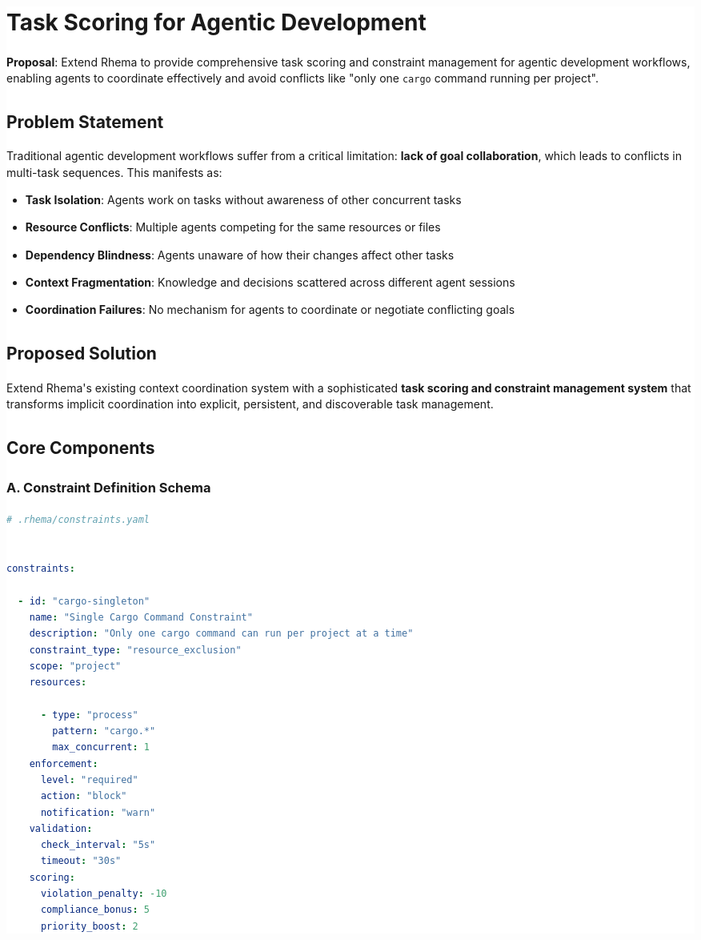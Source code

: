 # Task Scoring for Agentic Development


**Proposal**: Extend Rhema to provide comprehensive task scoring and constraint management for agentic development workflows, enabling agents to coordinate effectively and avoid conflicts like "only one `cargo` command running per project".

## Problem Statement


Traditional agentic development workflows suffer from a critical limitation: **lack of goal collaboration**, which leads to conflicts in multi-task sequences. This manifests as:

- **Task Isolation**: Agents work on tasks without awareness of other concurrent tasks

- **Resource Conflicts**: Multiple agents competing for the same resources or files

- **Dependency Blindness**: Agents unaware of how their changes affect other tasks

- **Context Fragmentation**: Knowledge and decisions scattered across different agent sessions

- **Coordination Failures**: No mechanism for agents to coordinate or negotiate conflicting goals

## Proposed Solution


Extend Rhema's existing context coordination system with a sophisticated **task scoring and constraint management system** that transforms implicit coordination into explicit, persistent, and discoverable task management.

## Core Components


### A. Constraint Definition Schema


```yaml
# .rhema/constraints.yaml


constraints:

  - id: "cargo-singleton"
    name: "Single Cargo Command Constraint"
    description: "Only one cargo command can run per project at a time"
    constraint_type: "resource_exclusion"
    scope: "project"
    resources:

      - type: "process"
        pattern: "cargo.*"
        max_concurrent: 1
    enforcement:
      level: "required"
      action: "block"
      notification: "warn"
    validation:
      check_interval: "5s"
      timeout: "30s"
    scoring:
      violation_penalty: -10
      compliance_bonus: 5
      priority_boost: 2
```

